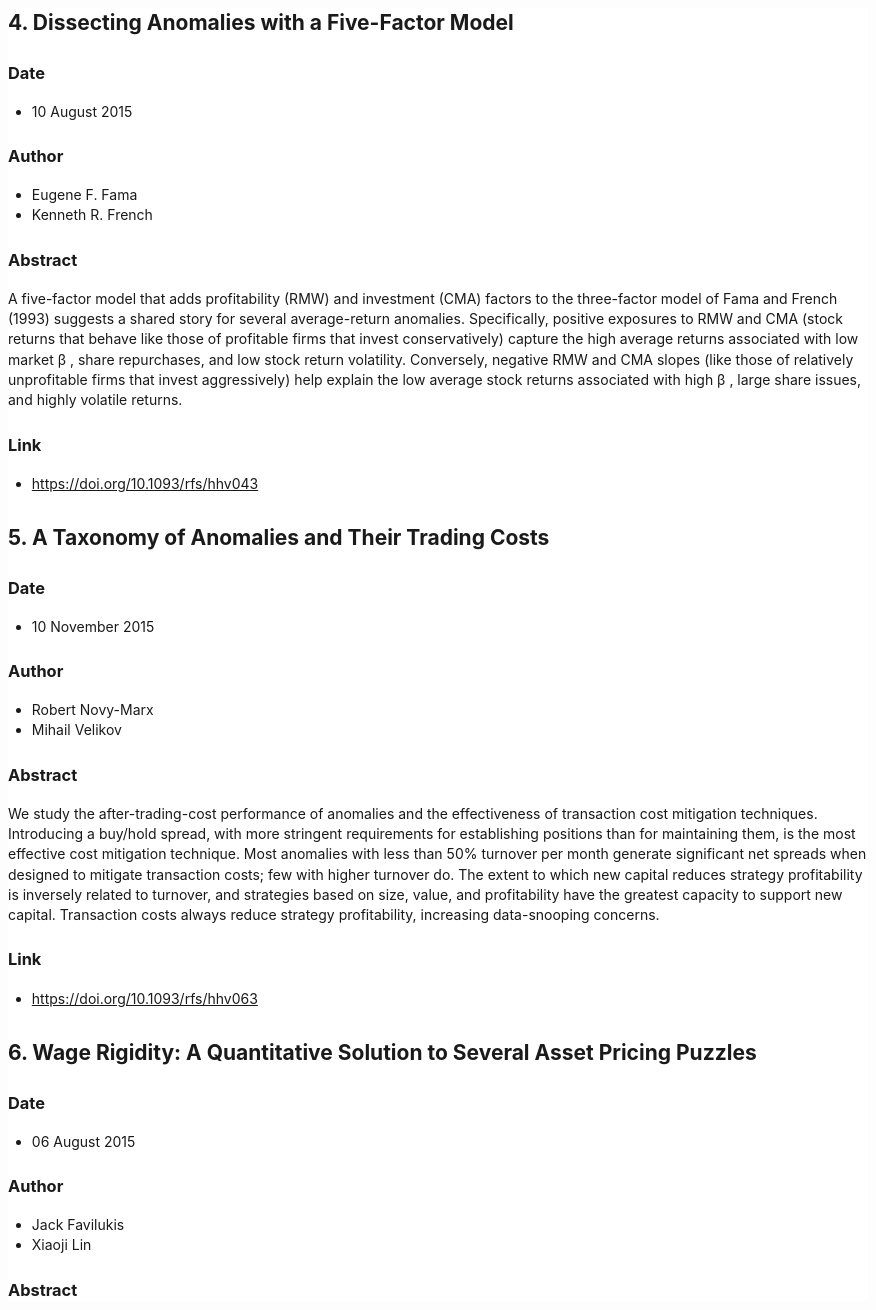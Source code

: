 ## 4. Dissecting Anomalies with a Five-Factor Model
### Date
- 10 August 2015
### Author
- Eugene F. Fama
- Kenneth R. French
### Abstract
A five-factor model that adds profitability (RMW) and investment (CMA) factors to the three-factor model of Fama and French (1993) suggests a shared story for several average-return anomalies. Specifically, positive exposures to RMW and CMA (stock returns that behave like those of profitable firms that invest conservatively) capture the high average returns associated with low market
β
⁠, share repurchases, and low stock return volatility. Conversely, negative RMW and CMA slopes (like those of relatively unprofitable firms that invest aggressively) help explain the low average stock returns associated with high
β
⁠, large share issues, and highly volatile returns.
### Link
- https://doi.org/10.1093/rfs/hhv043

## 5. A Taxonomy of Anomalies and Their Trading Costs
### Date
- 10 November 2015
### Author
- Robert Novy-Marx
- Mihail Velikov
### Abstract
We study the after-trading-cost performance of anomalies and the effectiveness of transaction cost mitigation techniques. Introducing a buy/hold spread, with more stringent requirements for establishing positions than for maintaining them, is the most effective cost mitigation technique. Most anomalies with less than 50% turnover per month generate significant net spreads when designed to mitigate transaction costs; few with higher turnover do. The extent to which new capital reduces strategy profitability is inversely related to turnover, and strategies based on size, value, and profitability have the greatest capacity to support new capital. Transaction costs always reduce strategy profitability, increasing data-snooping concerns.
### Link
- https://doi.org/10.1093/rfs/hhv063

## 6. Wage Rigidity: A Quantitative Solution to Several Asset Pricing Puzzles
### Date
- 06 August 2015
### Author
- Jack Favilukis
- Xiaoji Lin
### Abstract